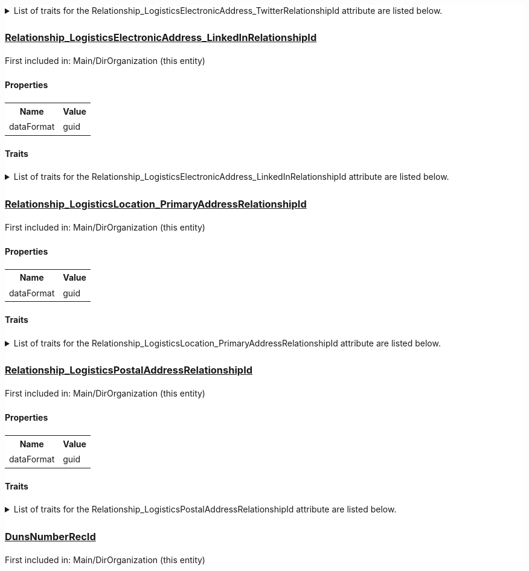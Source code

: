 <details><summary>List of traits for the Relationship_LogisticsElectronicAddress_TwitterRelationshipId attribute are listed below.</summary></details>

### <a href=#Relationship_LogisticsElectronicAddress_LinkedInRelationshipId name="Relationship_LogisticsElectronicAddress_LinkedInRelationshipId">Relationship_LogisticsElectronicAddress_LinkedInRelationshipId</a>

First included in: Main/DirOrganization (this entity)  

#### Properties

<table><tr><th>Name</th><th>Value</th></tr><tr><td>dataFormat</td><td>guid</td></tr></table>

#### Traits

<details><summary>List of traits for the Relationship_LogisticsElectronicAddress_LinkedInRelationshipId attribute are listed below.</summary></details>

### <a href=#Relationship_LogisticsLocation_PrimaryAddressRelationshipId name="Relationship_LogisticsLocation_PrimaryAddressRelationshipId">Relationship_LogisticsLocation_PrimaryAddressRelationshipId</a>

First included in: Main/DirOrganization (this entity)  

#### Properties

<table><tr><th>Name</th><th>Value</th></tr><tr><td>dataFormat</td><td>guid</td></tr></table>

#### Traits

<details><summary>List of traits for the Relationship_LogisticsLocation_PrimaryAddressRelationshipId attribute are listed below.</summary></details>

### <a href=#Relationship_LogisticsPostalAddressRelationshipId name="Relationship_LogisticsPostalAddressRelationshipId">Relationship_LogisticsPostalAddressRelationshipId</a>

First included in: Main/DirOrganization (this entity)  

#### Properties

<table><tr><th>Name</th><th>Value</th></tr><tr><td>dataFormat</td><td>guid</td></tr></table>

#### Traits

<details><summary>List of traits for the Relationship_LogisticsPostalAddressRelationshipId attribute are listed below.</summary></details>

### <a href=#DunsNumberRecId name="DunsNumberRecId">DunsNumberRecId</a>

First included in: Main/DirOrganization (this entity)  
